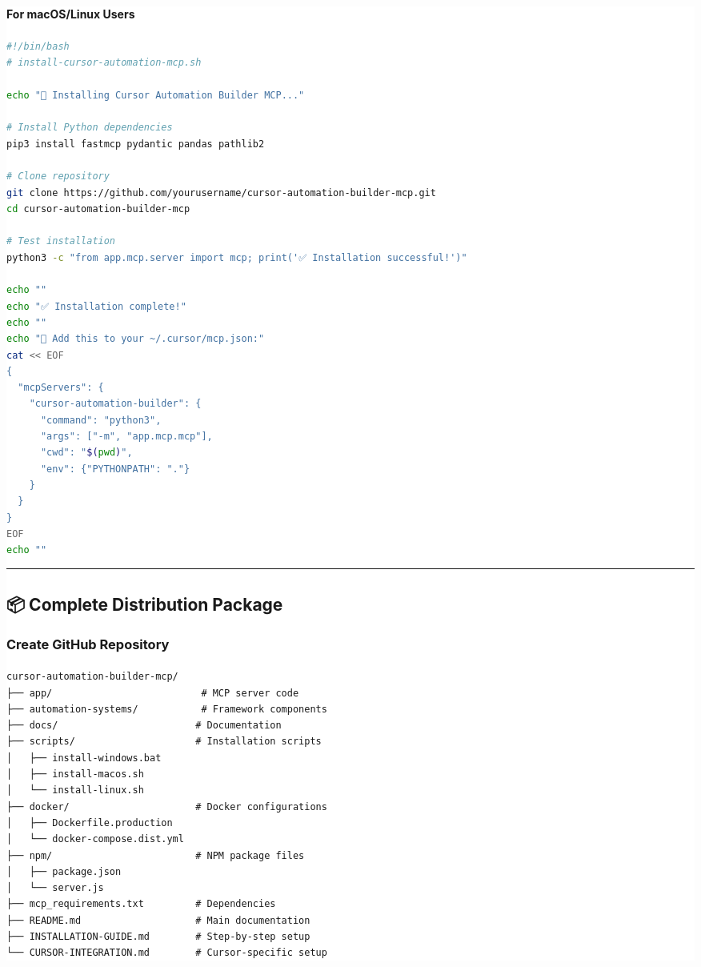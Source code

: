 
#### **For macOS/Linux Users**
```bash
#!/bin/bash
# install-cursor-automation-mcp.sh

echo "🚀 Installing Cursor Automation Builder MCP..."

# Install Python dependencies
pip3 install fastmcp pydantic pandas pathlib2

# Clone repository
git clone https://github.com/yourusername/cursor-automation-builder-mcp.git
cd cursor-automation-builder-mcp

# Test installation
python3 -c "from app.mcp.server import mcp; print('✅ Installation successful!')"

echo ""
echo "✅ Installation complete!"
echo ""
echo "📝 Add this to your ~/.cursor/mcp.json:"
cat << EOF
{
  "mcpServers": {
    "cursor-automation-builder": {
      "command": "python3",
      "args": ["-m", "app.mcp.mcp"],
      "cwd": "$(pwd)",
      "env": {"PYTHONPATH": "."}
    }
  }
}
EOF
echo ""
```

---

## 📦 Complete Distribution Package

### **Create GitHub Repository**
```
cursor-automation-builder-mcp/
├── app/                          # MCP server code
├── automation-systems/           # Framework components
├── docs/                        # Documentation
├── scripts/                     # Installation scripts
│   ├── install-windows.bat
│   ├── install-macos.sh
│   └── install-linux.sh
├── docker/                      # Docker configurations
│   ├── Dockerfile.production
│   └── docker-compose.dist.yml
├── npm/                         # NPM package files
│   ├── package.json
│   └── server.js
├── mcp_requirements.txt         # Dependencies
├── README.md                    # Main documentation
├── INSTALLATION-GUIDE.md        # Step-by-step setup
└── CURSOR-INTEGRATION.md        # Cursor-specific setup
```
